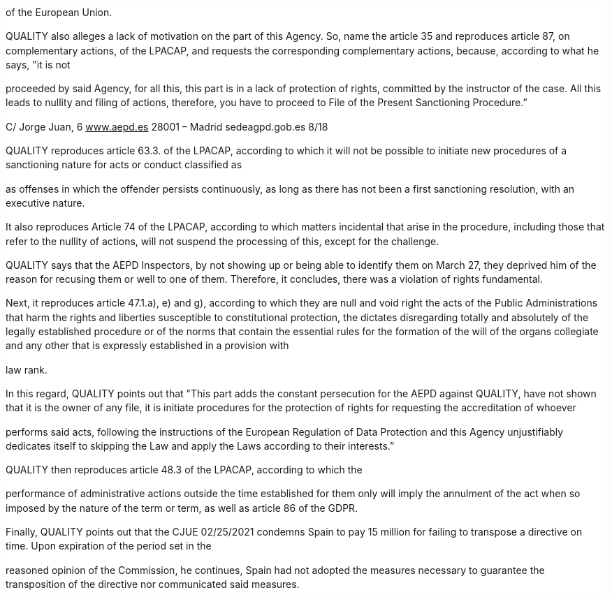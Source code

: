 of the European Union.

QUALITY also alleges a lack of motivation on the part of this Agency. So, name the
article 35 and reproduces article 87, on complementary actions, of the LPACAP, and
requests the corresponding complementary actions, because, according to what he says, "it is not

proceeded by said Agency, for all this, this part is in a
lack of protection of rights, committed by the instructor of the case. All this leads to
nullity and filing of actions, therefore, you have to proceed to File
of the Present Sanctioning Procedure.”

C/ Jorge Juan, 6 www.aepd.es
28001 – Madrid sedeagpd.gob.es 8/18

QUALITY reproduces article 63.3. of the LPACAP, according to which it will not be possible to initiate
new procedures of a sanctioning nature for acts or conduct classified as

as offenses in which the offender persists continuously, as long as
there has not been a first sanctioning resolution, with an executive nature.

It also reproduces Article 74 of the LPACAP, according to which matters
incidental that arise in the procedure, including those that refer to the
nullity of actions, will not suspend the processing of this, except for the challenge.

QUALITY says that the AEPD Inspectors, by not showing up or being able to
identify them on March 27, they deprived him of the reason for recusing them or
well to one of them. Therefore, it concludes, there was a violation of rights
fundamental.

Next, it reproduces article 47.1.a), e) and g), according to which they are null and void
right the acts of the Public Administrations that harm the rights and
liberties susceptible to constitutional protection, the dictates disregarding totally and
absolutely of the legally established procedure or of the norms that
contain the essential rules for the formation of the will of the organs
collegiate and any other that is expressly established in a provision with

law rank.

In this regard, QUALITY points out that "This part adds the constant persecution for the
AEPD against QUALITY, have not shown that it is the owner of any file, it is
initiate procedures for the protection of rights for requesting the accreditation of whoever

performs said acts, following the instructions of the European Regulation of
Data Protection and this Agency unjustifiably dedicates itself to skipping the
Law and apply the Laws according to their interests.”

QUALITY then reproduces article 48.3 of the LPACAP, according to which the

performance of administrative actions outside the time established for them only
will imply the annulment of the act when so imposed by the nature of the term or
term, as well as article 86 of the GDPR.

Finally, QUALITY points out that the CJUE 02/25/2021 condemns Spain to pay 15
million for failing to transpose a directive on time. Upon expiration of the period set in the

reasoned opinion of the Commission, he continues, Spain had not adopted the measures
necessary to guarantee the transposition of the directive nor communicated said
measures.
